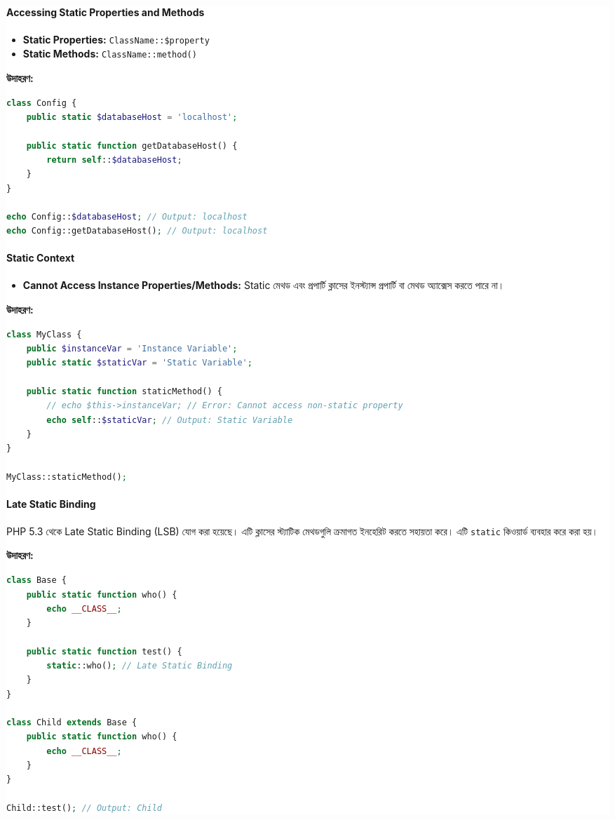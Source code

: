 #### Accessing Static Properties and Methods

- **Static Properties:** `ClassName::$property`
- **Static Methods:** `ClassName::method()`

**উদাহরণ:**

```php
class Config {
    public static $databaseHost = 'localhost';

    public static function getDatabaseHost() {
        return self::$databaseHost;
    }
}

echo Config::$databaseHost; // Output: localhost
echo Config::getDatabaseHost(); // Output: localhost
```

#### Static Context

- **Cannot Access Instance Properties/Methods:** Static মেথড এবং প্রপার্টি ক্লাসের ইনস্ট্যান্স প্রপার্টি বা মেথড অ্যাক্সেস করতে পারে না।

**উদাহরণ:**

```php
class MyClass {
    public $instanceVar = 'Instance Variable';
    public static $staticVar = 'Static Variable';

    public static function staticMethod() {
        // echo $this->instanceVar; // Error: Cannot access non-static property
        echo self::$staticVar; // Output: Static Variable
    }
}

MyClass::staticMethod();
```

#### Late Static Binding

PHP 5.3 থেকে Late Static Binding (LSB) যোগ করা হয়েছে। এটি ক্লাসের স্ট্যাটিক মেথডগুলি ক্রমাগত ইনহেরিট করতে সহায়তা করে। এটি `static` কিওয়ার্ড ব্যবহার করে করা হয়।

**উদাহরণ:**

```php
class Base {
    public static function who() {
        echo __CLASS__;
    }

    public static function test() {
        static::who(); // Late Static Binding
    }
}

class Child extends Base {
    public static function who() {
        echo __CLASS__;
    }
}

Child::test(); // Output: Child
```
